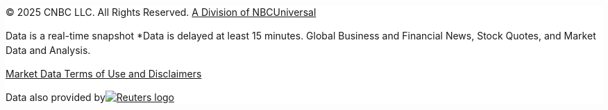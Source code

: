 © 2025 CNBC LLC. All Rights Reserved. [A Division of NBCUniversal](https://www.nbcuniversal.com)

Data is a real-time snapshot \*Data is delayed at least 15 minutes. Global Business and Financial News, Stock Quotes, and Market Data and Analysis.

[Market Data Terms of Use and Disclaimers](/market-data-terms-of-service/)

Data also provided by[![Reuters logo](https://static-redesign.cnbcfm.com/dist/09c161b9810767a7849e.svg)](/market-data-terms-of-service/)